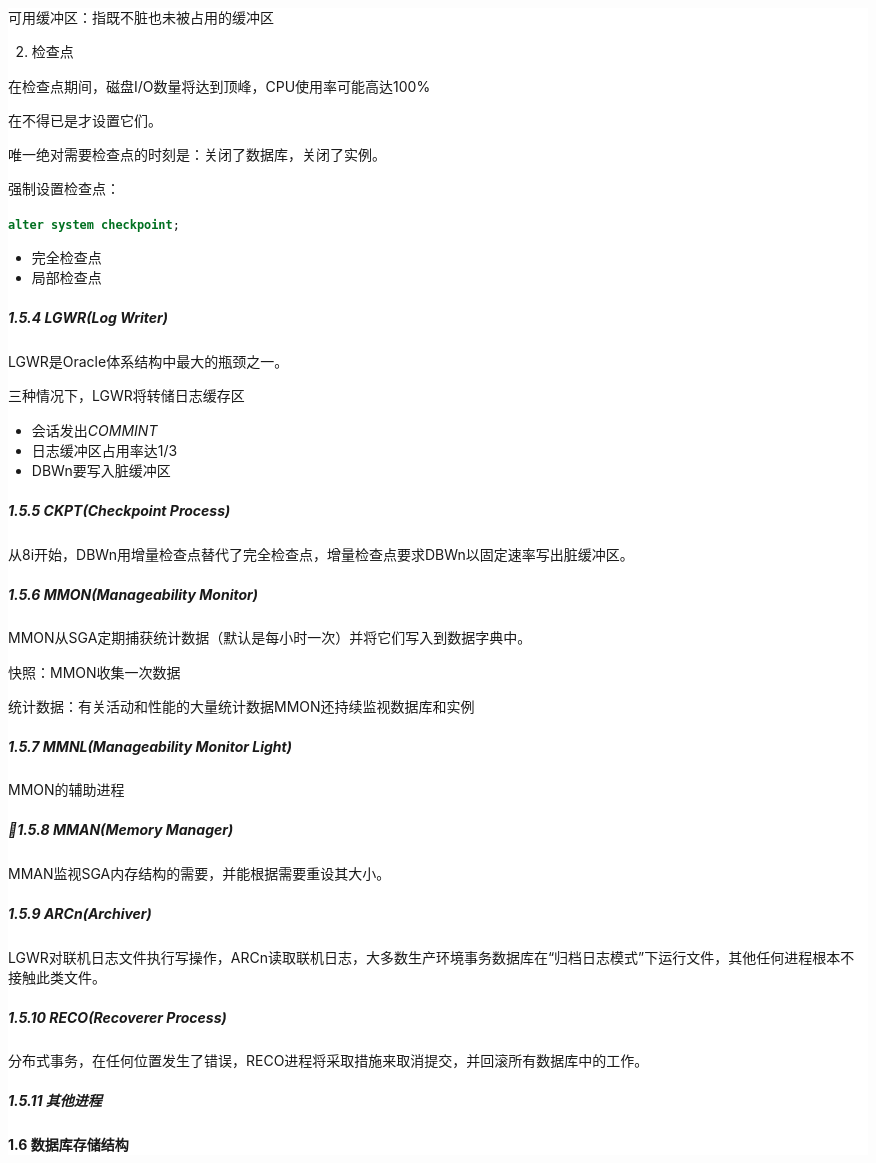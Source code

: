 可用缓冲区：指既不脏也未被占用的缓冲区

2. 检查点  

在检查点期间，磁盘I/O数量将达到顶峰，CPU使用率可能高达100%

在不得已是才设置它们。

唯一绝对需要检查点的时刻是：关闭了数据库，关闭了实例。

强制设置检查点：

```sql
alter system checkpoint;	
```

* 完全检查点
* 局部检查点

##### 1.5.4 LGWR(Log Writer)

LGWR是Oracle体系结构中最大的瓶颈之一。

三种情况下，LGWR将转储日志缓存区

* 会话发出$COMMINT$
* 日志缓冲区占用率达$1/3$
* DBWn要写入脏缓冲区

##### 1.5.5 CKPT(Checkpoint Process)

从8i开始，DBWn用增量检查点替代了完全检查点，增量检查点要求DBWn以固定速率写出脏缓冲区。

##### 1.5.6 MMON(Manageability Monitor)

MMON从SGA定期捕获统计数据（默认是每小时一次）并将它们写入到数据字典中。

快照：MMON收集一次数据

统计数据：有关活动和性能的大量统计数据MMON还持续监视数据库和实例

##### 1.5.7 MMNL(Manageability Monitor Light)

MMON的辅助进程

##### 1.5.8 MMAN(Memory Manager)

MMAN监视SGA内存结构的需要，并能根据需要重设其大小。

##### 1.5.9 ARCn(Archiver)

LGWR对联机日志文件执行写操作，ARCn读取联机日志，大多数生产环境事务数据库在“归档日志模式”下运行文件，其他任何进程根本不接触此类文件。

##### 1.5.10 RECO(Recoverer Process)

分布式事务，在任何位置发生了错误，RECO进程将采取措施来取消提交，并回滚所有数据库中的工作。

##### 1.5.11 其他进程

#### 1.6 数据库存储结构
